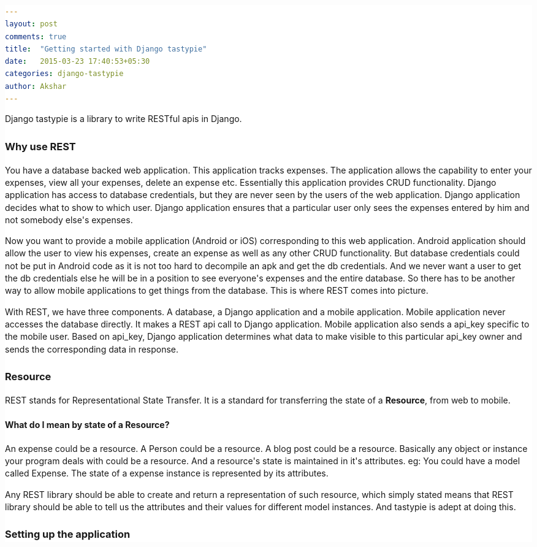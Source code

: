 ```yaml
---
layout: post
comments: true
title:  "Getting started with Django tastypie"
date:   2015-03-23 17:40:53+05:30
categories: django-tastypie
author: Akshar
---
```

Django tastypie is a library to write RESTful apis in Django.

### Why use REST

You have a database backed web application. This application tracks expenses. The application allows the capability to enter your expenses, view all your expenses, delete an expense etc. Essentially this application provides CRUD functionality. Django application has access to database credentials, but they are never seen by the users of the web application. Django application decides what to show to which user. Django application ensures that a particular user only sees the expenses entered by him and not somebody else's expenses.

Now you want to provide a mobile application (Android or iOS) corresponding to this web application. Android application should allow the user to view his expenses, create an expense as well as any other CRUD functionality. But database credentials could not be put in Android code as it is not too hard to decompile an apk and get the db credentials. And we never want a user to get the db credentials else he will be in a position to see everyone's expenses and the entire database. So there has to be another way to allow mobile applications to get things from the database. This is where REST comes into picture.

With REST, we have three components. A database, a Django application and a mobile application. Mobile application never accesses the database directly. It makes a REST api call to Django application. Mobile application also sends a api_key specific to the mobile user. Based on api_key, Django application determines what data to make visible to this particular api_key owner and sends the corresponding data in response.

### Resource

REST stands for Representational State Transfer. It is a standard for transferring the state of a **Resource**, from web to mobile.

#### What do I mean by **state of a Resource**?

An expense could be a resource. A Person could be a resource. A blog post could be a resource. Basically any object or instance your program deals with could be a resource. And a resource's state is maintained in it's attributes. eg: You could have a model called Expense. The state of a expense instance is represented by its attributes.

Any REST library should be able to create and return a representation of such resource, which simply stated means that REST library should be able to tell us the attributes and their values for different model instances. And tastypie is adept at doing this.


### Setting up the application
